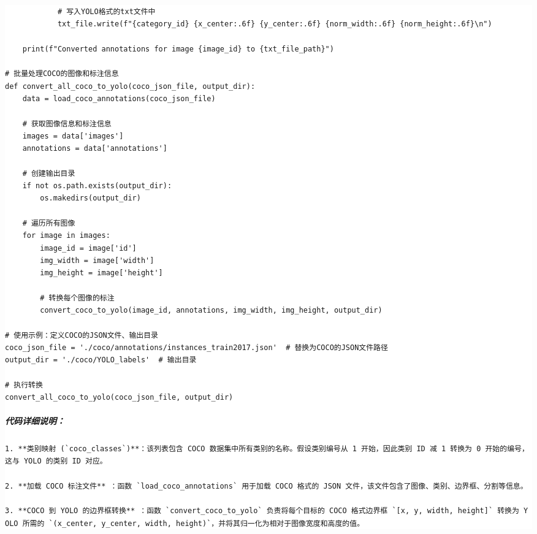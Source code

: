                 # 写入YOLO格式的txt文件中
                txt_file.write(f"{category_id} {x_center:.6f} {y_center:.6f} {norm_width:.6f} {norm_height:.6f}\n")
        
        print(f"Converted annotations for image {image_id} to {txt_file_path}")
    
    # 批量处理COCO的图像和标注信息
    def convert_all_coco_to_yolo(coco_json_file, output_dir):
        data = load_coco_annotations(coco_json_file)
        
        # 获取图像信息和标注信息
        images = data['images']
        annotations = data['annotations']
        
        # 创建输出目录
        if not os.path.exists(output_dir):
            os.makedirs(output_dir)
        
        # 遍历所有图像
        for image in images:
            image_id = image['id']
            img_width = image['width']
            img_height = image['height']
            
            # 转换每个图像的标注
            convert_coco_to_yolo(image_id, annotations, img_width, img_height, output_dir)
    
    # 使用示例：定义COCO的JSON文件、输出目录
    coco_json_file = './coco/annotations/instances_train2017.json'  # 替换为COCO的JSON文件路径
    output_dir = './coco/YOLO_labels'  # 输出目录
    
    # 执行转换
    convert_all_coco_to_yolo(coco_json_file, output_dir)
    
    

##### 代码详细说明：

    1. **类别映射 (`coco_classes`)**：该列表包含 COCO 数据集中所有类别的名称。假设类别编号从 1 开始，因此类别 ID 减 1 转换为 0 开始的编号，这与 YOLO 的类别 ID 对应。
    
    2. **加载 COCO 标注文件** ：函数 `load_coco_annotations` 用于加载 COCO 格式的 JSON 文件，该文件包含了图像、类别、边界框、分割等信息。
    
    3. **COCO 到 YOLO 的边界框转换** ：函数 `convert_coco_to_yolo` 负责将每个目标的 COCO 格式边界框 `[x, y, width, height]` 转换为 YOLO 所需的 `(x_center, y_center, width, height)`，并将其归一化为相对于图像宽度和高度的值。
    